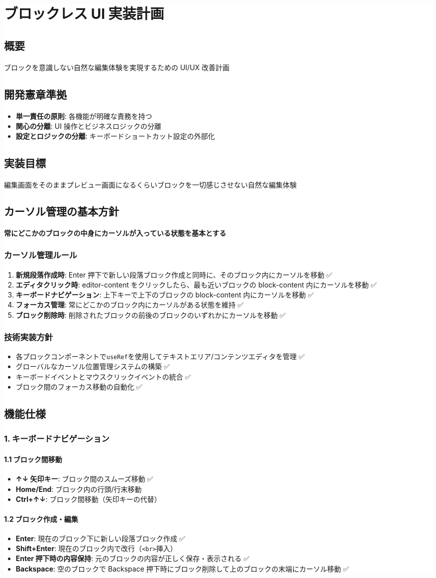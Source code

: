 # ブロックレス UI 実装計画

## 概要

ブロックを意識しない自然な編集体験を実現するための UI/UX 改善計画

## 開発憲章準拠

- **単一責任の原則**: 各機能が明確な責務を持つ
- **関心の分離**: UI 操作とビジネスロジックの分離
- **設定とロジックの分離**: キーボードショートカット設定の外部化

## 実装目標

編集画面をそのままプレビュー画面になるくらいブロックを一切感じさせない自然な編集体験

## カーソル管理の基本方針

**常にどこかのブロックの中身にカーソルが入っている状態を基本とする**

### カーソル管理ルール

1. **新規段落作成時**: Enter 押下で新しい段落ブロック作成と同時に、そのブロック内にカーソルを移動 ✅
2. **エディタクリック時**: editor-content をクリックしたら、最も近いブロックの block-content 内にカーソルを移動 ✅
3. **キーボードナビゲーション**: 上下キーで上下のブロックの block-content 内にカーソルを移動 ✅
4. **フォーカス管理**: 常にどこかのブロック内にカーソルがある状態を維持 ✅
5. **ブロック削除時**: 削除されたブロックの前後のブロックのいずれかにカーソルを移動 ✅

### 技術実装方針

- 各ブロックコンポーネントで`useRef`を使用してテキストエリア/コンテンツエディタを管理 ✅
- グローバルなカーソル位置管理システムの構築 ✅
- キーボードイベントとマウスクリックイベントの統合 ✅
- ブロック間のフォーカス移動の自動化 ✅

## 機能仕様

### 1. キーボードナビゲーション

#### 1.1 ブロック間移動

- **↑↓ 矢印キー**: ブロック間のスムーズ移動 ✅
- **Home/End**: ブロック内の行頭/行末移動
- **Ctrl+↑↓**: ブロック間移動（矢印キーの代替）

#### 1.2 ブロック作成・編集

- **Enter**: 現在のブロック下に新しい段落ブロック作成 ✅
- **Shift+Enter**: 現在のブロック内で改行（`<br>`挿入）
- **Enter 押下時の内容保持**: 元のブロックの内容が正しく保存・表示される ✅
- **Backspace**: 空のブロックで Backspace 押下時にブロック削除して上のブロックの末端にカーソル移動 ✅

